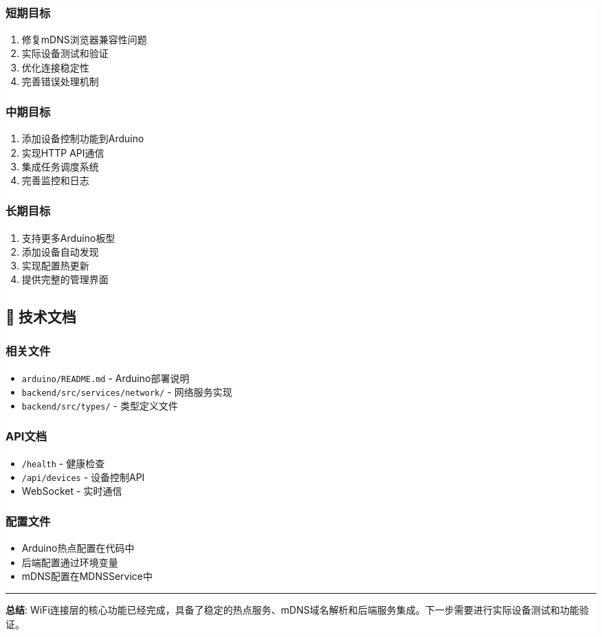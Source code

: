 ### 短期目标
1. 修复mDNS浏览器兼容性问题
2. 实际设备测试和验证
3. 优化连接稳定性
4. 完善错误处理机制

### 中期目标
1. 添加设备控制功能到Arduino
2. 实现HTTP API通信
3. 集成任务调度系统
4. 完善监控和日志

### 长期目标
1. 支持更多Arduino板型
2. 添加设备自动发现
3. 实现配置热更新
4. 提供完整的管理界面

## 📝 技术文档

### 相关文件
- `arduino/README.md` - Arduino部署说明
- `backend/src/services/network/` - 网络服务实现
- `backend/src/types/` - 类型定义文件

### API文档
- `/health` - 健康检查
- `/api/devices` - 设备控制API
- WebSocket - 实时通信

### 配置文件
- Arduino热点配置在代码中
- 后端配置通过环境变量
- mDNS配置在MDNSService中

---

**总结**: WiFi连接层的核心功能已经完成，具备了稳定的热点服务、mDNS域名解析和后端服务集成。下一步需要进行实际设备测试和功能验证。
